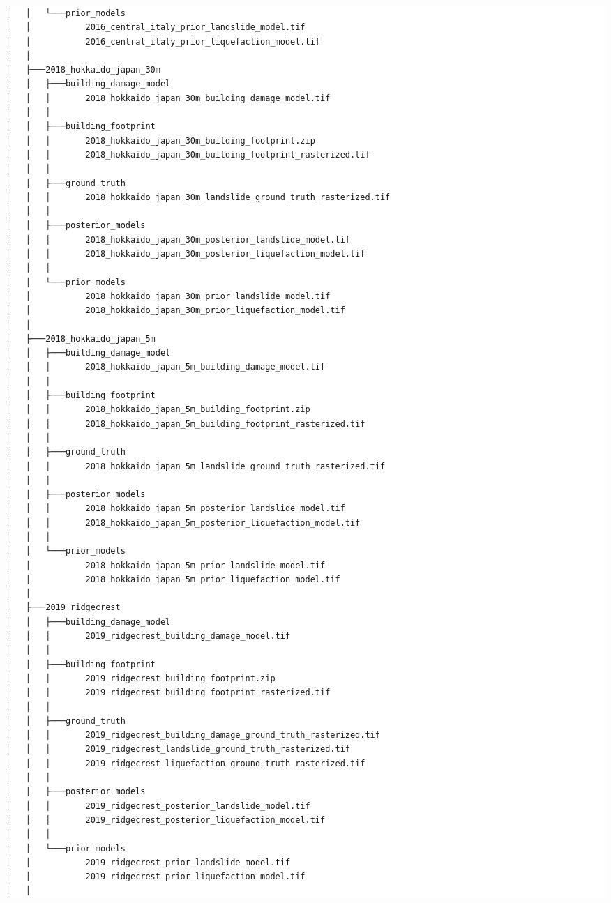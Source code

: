 ```
│   │   └───prior_models
│   │           2016_central_italy_prior_landslide_model.tif
│   │           2016_central_italy_prior_liquefaction_model.tif
│   │
│   ├───2018_hokkaido_japan_30m
│   │   ├───building_damage_model
│   │   │       2018_hokkaido_japan_30m_building_damage_model.tif
│   │   │
│   │   ├───building_footprint
│   │   │       2018_hokkaido_japan_30m_building_footprint.zip
│   │   │       2018_hokkaido_japan_30m_building_footprint_rasterized.tif
│   │   │
│   │   ├───ground_truth
│   │   │       2018_hokkaido_japan_30m_landslide_ground_truth_rasterized.tif
│   │   │
│   │   ├───posterior_models
│   │   │       2018_hokkaido_japan_30m_posterior_landslide_model.tif
│   │   │       2018_hokkaido_japan_30m_posterior_liquefaction_model.tif
│   │   │
│   │   └───prior_models
│   │           2018_hokkaido_japan_30m_prior_landslide_model.tif
│   │           2018_hokkaido_japan_30m_prior_liquefaction_model.tif
│   │
│   ├───2018_hokkaido_japan_5m
│   │   ├───building_damage_model
│   │   │       2018_hokkaido_japan_5m_building_damage_model.tif
│   │   │
│   │   ├───building_footprint
│   │   │       2018_hokkaido_japan_5m_building_footprint.zip
│   │   │       2018_hokkaido_japan_5m_building_footprint_rasterized.tif
│   │   │
│   │   ├───ground_truth
│   │   │       2018_hokkaido_japan_5m_landslide_ground_truth_rasterized.tif
│   │   │
│   │   ├───posterior_models
│   │   │       2018_hokkaido_japan_5m_posterior_landslide_model.tif
│   │   │       2018_hokkaido_japan_5m_posterior_liquefaction_model.tif
│   │   │
│   │   └───prior_models
│   │           2018_hokkaido_japan_5m_prior_landslide_model.tif
│   │           2018_hokkaido_japan_5m_prior_liquefaction_model.tif
│   │
│   ├───2019_ridgecrest
│   │   ├───building_damage_model
│   │   │       2019_ridgecrest_building_damage_model.tif
│   │   │
│   │   ├───building_footprint
│   │   │       2019_ridgecrest_building_footprint.zip
│   │   │       2019_ridgecrest_building_footprint_rasterized.tif
│   │   │
│   │   ├───ground_truth
│   │   │       2019_ridgecrest_building_damage_ground_truth_rasterized.tif
│   │   │       2019_ridgecrest_landslide_ground_truth_rasterized.tif
│   │   │       2019_ridgecrest_liquefaction_ground_truth_rasterized.tif
│   │   │
│   │   ├───posterior_models
│   │   │       2019_ridgecrest_posterior_landslide_model.tif
│   │   │       2019_ridgecrest_posterior_liquefaction_model.tif
│   │   │
│   │   └───prior_models
│   │           2019_ridgecrest_prior_landslide_model.tif
│   │           2019_ridgecrest_prior_liquefaction_model.tif
│   │
```